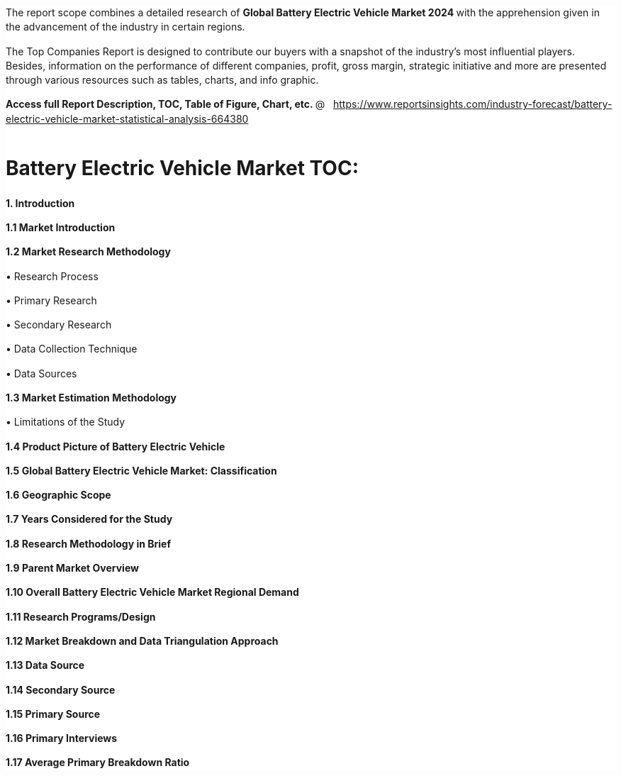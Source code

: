 The report scope combines a detailed research of <strong>Global Battery Electric Vehicle Market 2024 </strong>with the apprehension given in the advancement of the industry in certain regions.

The Top Companies Report is designed to contribute our buyers with a snapshot of the industry’s most influential players. Besides, information on the performance of different companies, profit, gross margin, strategic initiative and more are presented through various resources such as tables, charts, and info graphic.

<strong>Access full Report Description, TOC, Table of Figure, Chart, etc. </strong>@   <a href=https://www.reportsinsights.com/industry-forecast/battery-electric-vehicle-market-statistical-analysis-664380 style=color:#0000ff;>https://www.reportsinsights.com/industry-forecast/battery-electric-vehicle-market-statistical-analysis-664380</a>

# <strong>Battery Electric Vehicle Market TOC:</strong>

<strong>1. Introduction</strong>

<strong>1.1 Market Introduction</strong>

<strong>1.2 Market Research Methodology</strong>

• Research Process

• Primary Research

• Secondary Research

• Data Collection Technique

• Data Sources

<strong>1.3 Market Estimation Methodology</strong>

• Limitations of the Study

<strong>1.4 Product Picture of Battery Electric Vehicle</strong>

<strong>1.5 Global Battery Electric Vehicle Market: Classification</strong>

<strong>1.6 Geographic Scope</strong>

<strong>1.7 Years Considered for the Study</strong>

<strong>1.8 Research Methodology in Brief</strong>

<strong>1.9 Parent Market Overview</strong>

<strong>1.10 Overall Battery Electric Vehicle Market Regional Demand</strong>

<strong>1.11 Research Programs/Design</strong>

<strong>1.12 Market Breakdown and Data Triangulation Approach</strong>

<strong>1.13 Data Source</strong>

<strong>1.14 Secondary Source</strong>

<strong>1.15 Primary Source</strong>

<strong>1.16 Primary Interviews</strong>

<strong>1.17 Average Primary Breakdown Ratio</strong>
